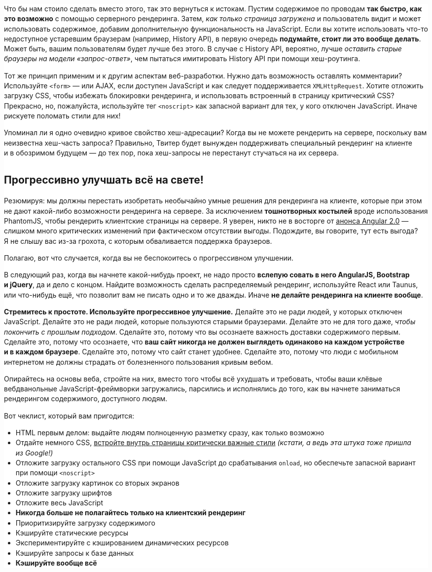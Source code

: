Что бы нам стоило сделать вместо этого, так это вернуться к истокам. Пустим содержимое по проводам **так быстро, как это возможно** с помощью серверного рендеринга. Затем, _как только страница загружена_ и пользователь видит и может использовать содержимое, добавим дополнительную функциональность на JavaScript. Если вы хотите использовать что-то недоступное устаревшим браузерам (например, History API), в первую очередь **подумайте, стоит ли это вообще делать**. Может быть, вашим пользователям будет лучше без этого. В случае с History API, вероятно, лучше _оставить старые браузеры на модели «запрос-ответ»_, чем пытаться имитировать History API при помощи хеш-роутинга.

Тот же принцип применим и к другим аспектам веб-разработки. Нужно дать возможность оставлять комментарии? Используйте `<form>` — или AJAX, если доступен JavaScript и как следует поддерживается `XMLHttpRequest`. Хотите отложить загрузку CSS, чтобы избежать блокировки рендеринга, и использовать встроенный в страницу критический CSS? Прекрасно, но, пожалуйста, используйте тег `<noscript>` как запасной вариант для тех, у кого отключен JavaScript. Иначе рискуете поломать стили для них!

Упоминал ли я одно очевидно кривое свойство хеш-адресации? Когда вы не можете рендерить на сервере, поскольку вам неизвестна хеш-часть запроса? Правильно, Твитер будет вынужден поддерживать специальный рендеринг на клиенте и в обозримом будущем — до тех пор, пока хеш-запросы не перестанут стучаться на их сервера.

## Прогрессивно улучшать всё на свете!

Резюмируя: мы должны перестать изобретать необычайно умные решения для рендеринга на клиенте, которые при этом не дают какой-либо возможности рендеринга на сервере. За исключением **тошнотворных костылей** вроде использования PhantomJS, чтобы рендерить клиентские страницы на сервере. Я уверен, никто не в восторге от [анонса Angular 2.0](http://jaxenter.com/angular-2-0-112094.html) — слишком много критических изменений при фактическом отсутствии выгоды. Подождите, вы говорите, тут есть выгода? Я не слышу вас из-за грохота, с которым обваливается поддержка браузеров.

Полагаю, вот что случается, когда вы не беспокоитесь о прогрессивном улучшении.

В следующий раз, когда вы начнете какой-нибудь проект, не надо просто **вслепую совать в него AngularJS, Bootstrap и jQuery**, да и дело с концом. Найдите возможность сделать распределяемый рендеринг, используйте React или Taunus, или что-нибудь ещё, что позволит вам не писать одно и то же дважды. Иначе **не делайте рендеринга на клиенте вообще**.

**Стремитесь к простоте. Используйте прогрессивное улучшение.** Делайте это не ради людей, у которых отключен JavaScript. Делайте это не ради людей, которые пользуются старыми браузерами. Делайте это не для того даже, _чтобы покончить с прошлым подходом_. Сделайте это, потому что вы осознаете важность доставки содержимого первым. Сделайте это, потому что осознаете, что **ваш сайт никогда не должен выглядеть одинаково на каждом устройстве и в каждом браузере**. Сделайте это, потому что сайт станет удобнее. Сделайте это, потому что люди с мобильном интернетом не должны страдать от болезненного пользования кривым вебом.

Опирайтесь на основы веба, стройте на них, вместо того чтобы всё ухудшать и требовать, чтобы ваши клёвые вебдванольные JavaScript-фреймворки загружались, парсились и исполнялись до того, как вы начнете заниматься рендерингом содержимого, доступного людям.

Вот чеклист, который вам пригодится:

- HTML первым делом: выдайте людям полноценную разметку сразу, как только возможно
- Отдайте немного CSS, [встройте внутрь страницы критически важные стили](http://ponyfoo.com/articles/critical-path-performance-optimization) _(кстати, а ведь эта штука тоже пришла из Google!)_
- Отложите загрузку остального CSS при помощи JavaScript до срабатывания `onload`, но обеспечьте запасной вариант при помощи `<noscript>`
- Отложите загрузку картинок со вторых экранов
- Отложите загрузку шрифтов
- Отложите весь JavaScript
- **Никогда больше не полагайтесь только на клиентский рендеринг**
- Приоритизируйте загрузку содержимого
- Кэшируйте статические ресурсы
- Экспериментируйте с кэшированием динамических ресурсов
- Кэшируйте запросы к базе данных
- **Кэшируйте вообще всё**
